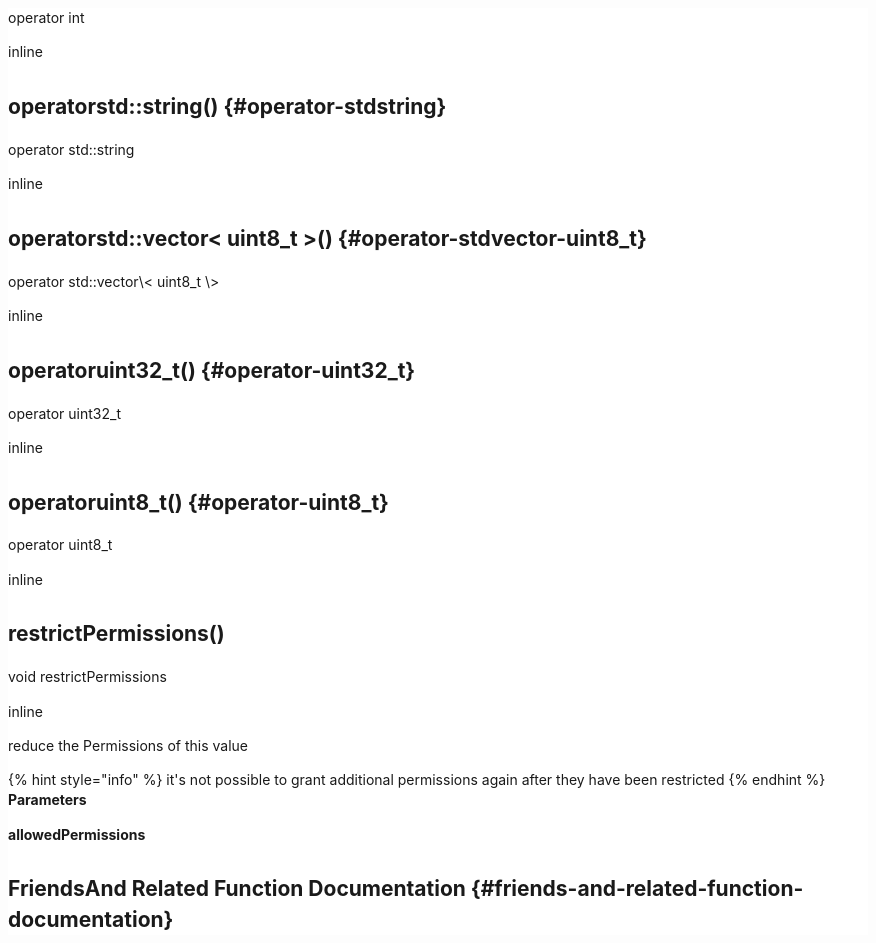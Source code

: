 <p>operator int</p>

inline

## operatorstd::string() <a href="#a3888dcd59dd5acd1ca5b9bee4c2e252a" id="a3888dcd59dd5acd1ca5b9bee4c2e252a"></a> {#operator-stdstring}

<p>operator std::string</p>

inline

## operatorstd::vector\< uint8_t \>() <a href="#a729f94ab32e7ceb581c896c4f45913b0" id="a729f94ab32e7ceb581c896c4f45913b0"></a> {#operator-stdvector-uint8_t}

<p>operator std::vector\< uint8_t \></p>

inline

## operatoruint32_t() <a href="#aa5b4a78975082f121bd1c84d1a20c34e" id="aa5b4a78975082f121bd1c84d1a20c34e"></a> {#operator-uint32_t}

<p>operator uint32_t</p>

inline

## operatoruint8_t() <a href="#a700c88abf744146bbcfd835905755748" id="a700c88abf744146bbcfd835905755748"></a> {#operator-uint8_t}

<p>operator uint8_t</p>

inline

## restrictPermissions() <a href="#a38fbeccfeda816ba75d642e654899fee" id="a38fbeccfeda816ba75d642e654899fee"></a>

<p>void restrictPermissions</p>

inline

reduce the Permissions of this value

{% hint style="info" %}
it\'s not possible to grant additional permissions again after they have been restricted
{% endhint %} **Parameters**

**allowedPermissions**

## FriendsAnd Related Function Documentation {#friends-and-related-function-documentation}
